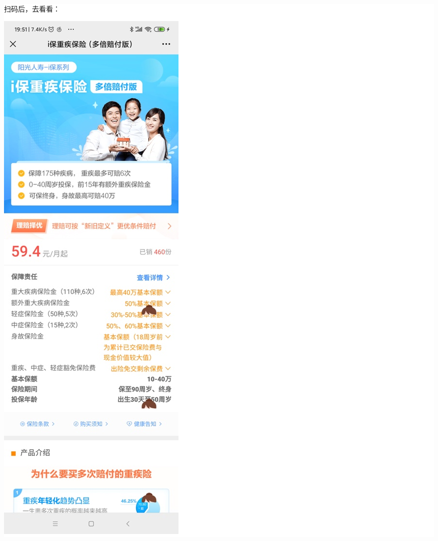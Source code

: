 扫码后，去看看：

![help_choose_sinosig_phone_series](../../../assets/img/help_choose_sinosig_phone_series.jpg)
